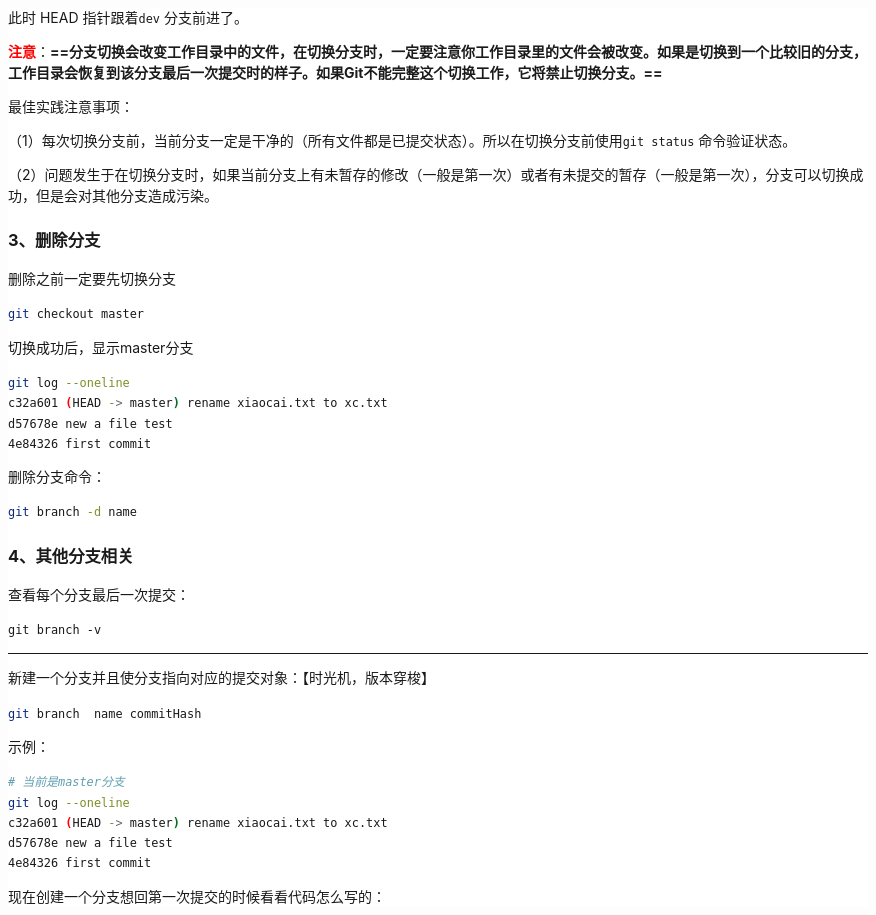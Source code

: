 此时 HEAD 指针跟着`dev` 分支前进了。

<font color='red'><b>**注意**</b></font>：**==分支切换会改变工作目录中的文件，在切换分支时，一定要注意你工作目录里的文件会被改变。如果是切换到一个比较旧的分支，工作目录会恢复到该分支最后一次提交时的样子。如果Git不能完整这个切换工作，它将禁止切换分支。==**

最佳实践注意事项：

（1）每次切换分支前，当前分支一定是干净的（所有文件都是已提交状态）。所以在切换分支前使用`git status` 命令验证状态。

（2）问题发生于在切换分支时，如果当前分支上有未暂存的修改（一般是第一次）或者有未提交的暂存（一般是第一次），分支可以切换成功，但是会对其他分支造成污染。

### 3、删除分支

删除之前一定要先切换分支

```bash
git checkout master
```

切换成功后，显示master分支

```bash
git log --oneline
c32a601 (HEAD -> master) rename xiaocai.txt to xc.txt
d57678e new a file test
4e84326 first commit
```

删除分支命令：

```bash
git branch -d name
```

### 4、其他分支相关

查看每个分支最后一次提交：

```
git branch -v
```

-----

新建一个分支并且使分支指向对应的提交对象：【时光机，版本穿梭】

```bash
git branch  name commitHash
```

示例：

```bash
# 当前是master分支
git log --oneline
c32a601 (HEAD -> master) rename xiaocai.txt to xc.txt
d57678e new a file test
4e84326 first commit
```

现在创建一个分支想回第一次提交的时候看看代码怎么写的：
